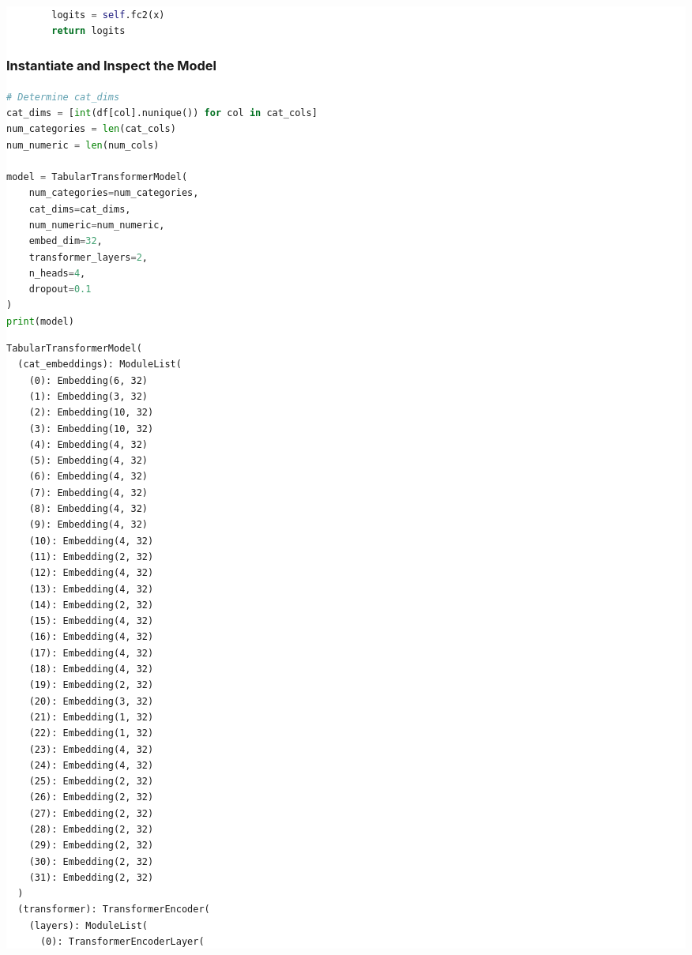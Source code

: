```python
        logits = self.fc2(x)
        return logits

```

### Instantiate and Inspect the Model



```python
# Determine cat_dims
cat_dims = [int(df[col].nunique()) for col in cat_cols]
num_categories = len(cat_cols)
num_numeric = len(num_cols)

model = TabularTransformerModel(
    num_categories=num_categories,
    cat_dims=cat_dims,
    num_numeric=num_numeric,
    embed_dim=32,
    transformer_layers=2,
    n_heads=4,
    dropout=0.1
)
print(model)
```

    TabularTransformerModel(
      (cat_embeddings): ModuleList(
        (0): Embedding(6, 32)
        (1): Embedding(3, 32)
        (2): Embedding(10, 32)
        (3): Embedding(10, 32)
        (4): Embedding(4, 32)
        (5): Embedding(4, 32)
        (6): Embedding(4, 32)
        (7): Embedding(4, 32)
        (8): Embedding(4, 32)
        (9): Embedding(4, 32)
        (10): Embedding(4, 32)
        (11): Embedding(2, 32)
        (12): Embedding(4, 32)
        (13): Embedding(4, 32)
        (14): Embedding(2, 32)
        (15): Embedding(4, 32)
        (16): Embedding(4, 32)
        (17): Embedding(4, 32)
        (18): Embedding(4, 32)
        (19): Embedding(2, 32)
        (20): Embedding(3, 32)
        (21): Embedding(1, 32)
        (22): Embedding(1, 32)
        (23): Embedding(4, 32)
        (24): Embedding(4, 32)
        (25): Embedding(2, 32)
        (26): Embedding(2, 32)
        (27): Embedding(2, 32)
        (28): Embedding(2, 32)
        (29): Embedding(2, 32)
        (30): Embedding(2, 32)
        (31): Embedding(2, 32)
      )
      (transformer): TransformerEncoder(
        (layers): ModuleList(
          (0): TransformerEncoderLayer(